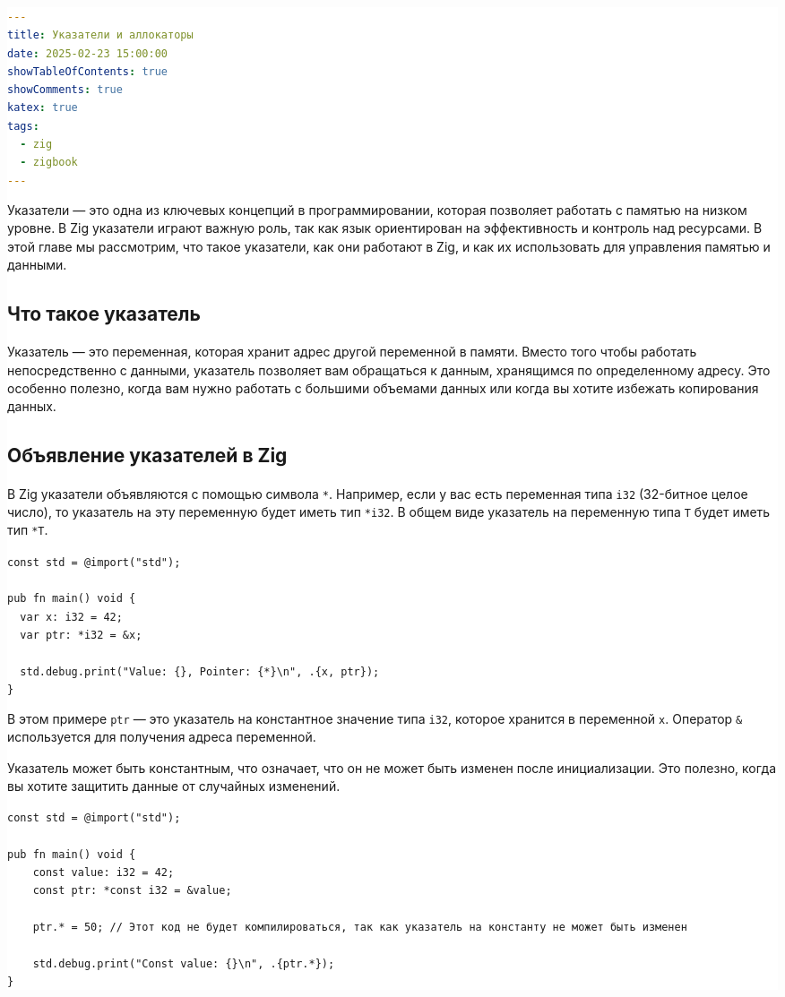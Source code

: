 ```yaml
---
title: Указатели и аллокаторы
date: 2025-02-23 15:00:00
showTableOfContents: true
showComments: true
katex: true
tags:
  - zig
  - zigbook
---
```

Указатели — это одна из ключевых концепций в программировании, которая позволяет работать с памятью на низком уровне. В Zig указатели играют важную роль, так как язык ориентирован на эффективность и контроль над ресурсами. В этой главе мы рассмотрим, что такое указатели, как они работают в Zig, и как их использовать для управления памятью и данными.

## Что такое указатель

Указатель — это переменная, которая хранит адрес другой переменной в памяти. Вместо того чтобы работать непосредственно с данными, указатель позволяет вам обращаться к данным, хранящимся по определенному адресу. Это особенно полезно, когда вам нужно работать с большими объемами данных или когда вы хотите избежать копирования данных.

## Объявление указателей в Zig

В Zig указатели объявляются с помощью символа `*`. Например, если у вас есть переменная типа `i32` (32-битное целое число), то указатель на эту переменную будет иметь тип `*i32`. В общем виде указатель на переменную типа `T` будет иметь тип `*T`.

```zig
const std = @import("std");

pub fn main() void {
  var x: i32 = 42;
  var ptr: *i32 = &x;

  std.debug.print("Value: {}, Pointer: {*}\n", .{x, ptr});
}
```

В этом примере `ptr` — это указатель на константное значение типа `i32`, которое хранится в переменной `x`. Оператор `&` используется для получения адреса переменной.

Указатель может быть константным, что означает, что он не может быть изменен после инициализации. Это полезно, когда вы хотите защитить данные от случайных изменений.

```zig
const std = @import("std");

pub fn main() void {
    const value: i32 = 42;
    const ptr: *const i32 = &value;

    ptr.* = 50; // Этот код не будет компилироваться, так как указатель на константу не может быть изменен

    std.debug.print("Const value: {}\n", .{ptr.*});
}
```

